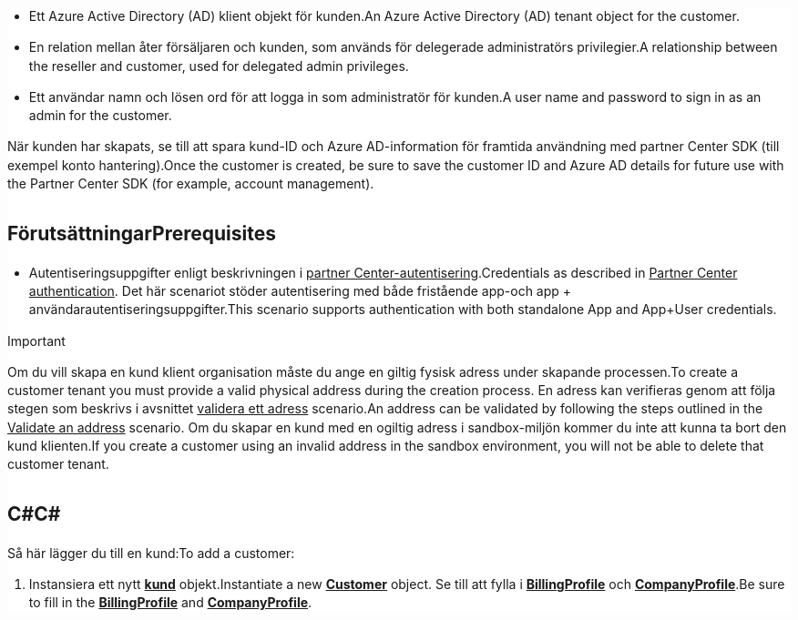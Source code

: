 - <span data-ttu-id="1d3f6-113">Ett Azure Active Directory (AD) klient objekt för kunden.</span><span class="sxs-lookup"><span data-stu-id="1d3f6-113">An Azure Active Directory (AD) tenant object for the customer.</span></span>

- <span data-ttu-id="1d3f6-114">En relation mellan åter försäljaren och kunden, som används för delegerade administratörs privilegier.</span><span class="sxs-lookup"><span data-stu-id="1d3f6-114">A relationship between the reseller and customer, used for delegated admin privileges.</span></span>

- <span data-ttu-id="1d3f6-115">Ett användar namn och lösen ord för att logga in som administratör för kunden.</span><span class="sxs-lookup"><span data-stu-id="1d3f6-115">A user name and password to sign in as an admin for the customer.</span></span>

<span data-ttu-id="1d3f6-116">När kunden har skapats, se till att spara kund-ID och Azure AD-information för framtida användning med partner Center SDK (till exempel konto hantering).</span><span class="sxs-lookup"><span data-stu-id="1d3f6-116">Once the customer is created, be sure to save the customer ID and Azure AD details for future use with the Partner Center SDK (for example, account management).</span></span>

## <a name="prerequisites"></a><span data-ttu-id="1d3f6-117">Förutsättningar</span><span class="sxs-lookup"><span data-stu-id="1d3f6-117">Prerequisites</span></span>

- <span data-ttu-id="1d3f6-118">Autentiseringsuppgifter enligt beskrivningen i [partner Center-autentisering](partner-center-authentication.md).</span><span class="sxs-lookup"><span data-stu-id="1d3f6-118">Credentials as described in [Partner Center authentication](partner-center-authentication.md).</span></span> <span data-ttu-id="1d3f6-119">Det här scenariot stöder autentisering med både fristående app-och app + användarautentiseringsuppgifter.</span><span class="sxs-lookup"><span data-stu-id="1d3f6-119">This scenario supports authentication with both standalone App and App+User credentials.</span></span>

> [!IMPORTANT]
> <span data-ttu-id="1d3f6-120">Om du vill skapa en kund klient organisation måste du ange en giltig fysisk adress under skapande processen.</span><span class="sxs-lookup"><span data-stu-id="1d3f6-120">To create a customer tenant you must provide a valid physical address during the creation process.</span></span> <span data-ttu-id="1d3f6-121">En adress kan verifieras genom att följa stegen som beskrivs i avsnittet [validera ett adress](validate-an-address.md) scenario.</span><span class="sxs-lookup"><span data-stu-id="1d3f6-121">An address can be validated by following the steps outlined in the [Validate an address](validate-an-address.md) scenario.</span></span> <span data-ttu-id="1d3f6-122">Om du skapar en kund med en ogiltig adress i sandbox-miljön kommer du inte att kunna ta bort den kund klienten.</span><span class="sxs-lookup"><span data-stu-id="1d3f6-122">If you create a customer using an invalid address in the sandbox environment, you will not be able to delete that customer tenant.</span></span>

## <a name="c"></a><span data-ttu-id="1d3f6-123">C\#</span><span class="sxs-lookup"><span data-stu-id="1d3f6-123">C\#</span></span>

<span data-ttu-id="1d3f6-124">Så här lägger du till en kund:</span><span class="sxs-lookup"><span data-stu-id="1d3f6-124">To add a customer:</span></span>

1. <span data-ttu-id="1d3f6-125">Instansiera ett nytt [**kund**](/dotnet/api/microsoft.store.partnercenter.models.customers.customer) objekt.</span><span class="sxs-lookup"><span data-stu-id="1d3f6-125">Instantiate a new [**Customer**](/dotnet/api/microsoft.store.partnercenter.models.customers.customer) object.</span></span> <span data-ttu-id="1d3f6-126">Se till att fylla i [**BillingProfile**](/dotnet/api/microsoft.store.partnercenter.models.customers.customerbillingprofile) och [**CompanyProfile**](/dotnet/api/microsoft.store.partnercenter.models.customers.customercompanyprofile).</span><span class="sxs-lookup"><span data-stu-id="1d3f6-126">Be sure to fill in the [**BillingProfile**](/dotnet/api/microsoft.store.partnercenter.models.customers.customerbillingprofile) and [**CompanyProfile**](/dotnet/api/microsoft.store.partnercenter.models.customers.customercompanyprofile).</span></span>
